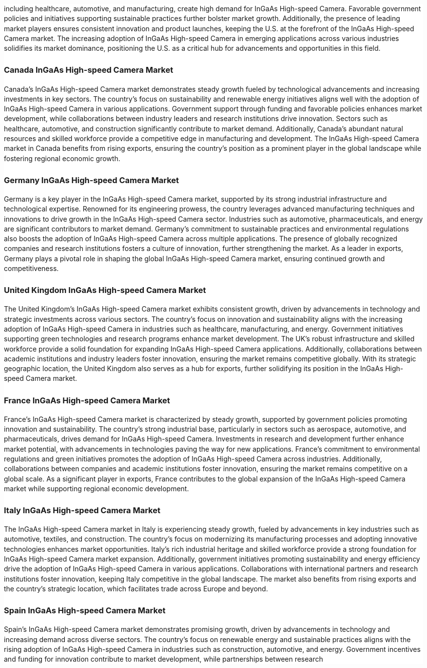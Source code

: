 including healthcare, automotive, and manufacturing, create high demand for InGaAs High-speed Camera. Favorable government policies and initiatives supporting sustainable practices further bolster market growth. Additionally, the presence of leading market players ensures consistent innovation and product launches, keeping the U.S. at the forefront of the InGaAs High-speed Camera market. The increasing adoption of InGaAs High-speed Camera in emerging applications across various industries solidifies its market dominance, positioning the U.S. as a critical hub for advancements and opportunities in this field.</p><h3>Canada InGaAs High-speed Camera Market</h3><p>Canada&rsquo;s InGaAs High-speed Camera market demonstrates steady growth fueled by technological advancements and increasing investments in key sectors. The country&rsquo;s focus on sustainability and renewable energy initiatives aligns well with the adoption of InGaAs High-speed Camera in various applications. Government support through funding and favorable policies enhances market development, while collaborations between industry leaders and research institutions drive innovation. Sectors such as healthcare, automotive, and construction significantly contribute to market demand. Additionally, Canada&rsquo;s abundant natural resources and skilled workforce provide a competitive edge in manufacturing and development. The InGaAs High-speed Camera market in Canada benefits from rising exports, ensuring the country&rsquo;s position as a prominent player in the global landscape while fostering regional economic growth.</p><h3>Germany InGaAs High-speed Camera Market</h3><p>Germany is a key player in the InGaAs High-speed Camera market, supported by its strong industrial infrastructure and technological expertise. Renowned for its engineering prowess, the country leverages advanced manufacturing techniques and innovations to drive growth in the InGaAs High-speed Camera sector. Industries such as automotive, pharmaceuticals, and energy are significant contributors to market demand. Germany&rsquo;s commitment to sustainable practices and environmental regulations also boosts the adoption of InGaAs High-speed Camera across multiple applications. The presence of globally recognized companies and research institutions fosters a culture of innovation, further strengthening the market. As a leader in exports, Germany plays a pivotal role in shaping the global InGaAs High-speed Camera market, ensuring continued growth and competitiveness.</p><h3>United Kingdom InGaAs High-speed Camera Market</h3><p>The United Kingdom&rsquo;s InGaAs High-speed Camera market exhibits consistent growth, driven by advancements in technology and strategic investments across various sectors. The country&rsquo;s focus on innovation and sustainability aligns with the increasing adoption of InGaAs High-speed Camera in industries such as healthcare, manufacturing, and energy. Government initiatives supporting green technologies and research programs enhance market development. The UK&rsquo;s robust infrastructure and skilled workforce provide a solid foundation for expanding InGaAs High-speed Camera applications. Additionally, collaborations between academic institutions and industry leaders foster innovation, ensuring the market remains competitive globally. With its strategic geographic location, the United Kingdom also serves as a hub for exports, further solidifying its position in the InGaAs High-speed Camera market.</p><h3>France InGaAs High-speed Camera Market</h3><p>France&rsquo;s InGaAs High-speed Camera market is characterized by steady growth, supported by government policies promoting innovation and sustainability. The country&rsquo;s strong industrial base, particularly in sectors such as aerospace, automotive, and pharmaceuticals, drives demand for InGaAs High-speed Camera. Investments in research and development further enhance market potential, with advancements in technologies paving the way for new applications. France&rsquo;s commitment to environmental regulations and green initiatives promotes the adoption of InGaAs High-speed Camera across industries. Additionally, collaborations between companies and academic institutions foster innovation, ensuring the market remains competitive on a global scale. As a significant player in exports, France contributes to the global expansion of the InGaAs High-speed Camera market while supporting regional economic development.</p><h3>Italy InGaAs High-speed Camera Market</h3><p>The InGaAs High-speed Camera market in Italy is experiencing steady growth, fueled by advancements in key industries such as automotive, textiles, and construction. The country&rsquo;s focus on modernizing its manufacturing processes and adopting innovative technologies enhances market opportunities. Italy&rsquo;s rich industrial heritage and skilled workforce provide a strong foundation for InGaAs High-speed Camera market expansion. Additionally, government initiatives promoting sustainability and energy efficiency drive the adoption of InGaAs High-speed Camera in various applications. Collaborations with international partners and research institutions foster innovation, keeping Italy competitive in the global landscape. The market also benefits from rising exports and the country&rsquo;s strategic location, which facilitates trade across Europe and beyond.</p><h3>Spain InGaAs High-speed Camera Market</h3><p>Spain&rsquo;s InGaAs High-speed Camera market demonstrates promising growth, driven by advancements in technology and increasing demand across diverse sectors. The country&rsquo;s focus on renewable energy and sustainable practices aligns with the rising adoption of InGaAs High-speed Camera in industries such as construction, automotive, and energy. Government incentives and funding for innovation contribute to market development, while partnerships between research